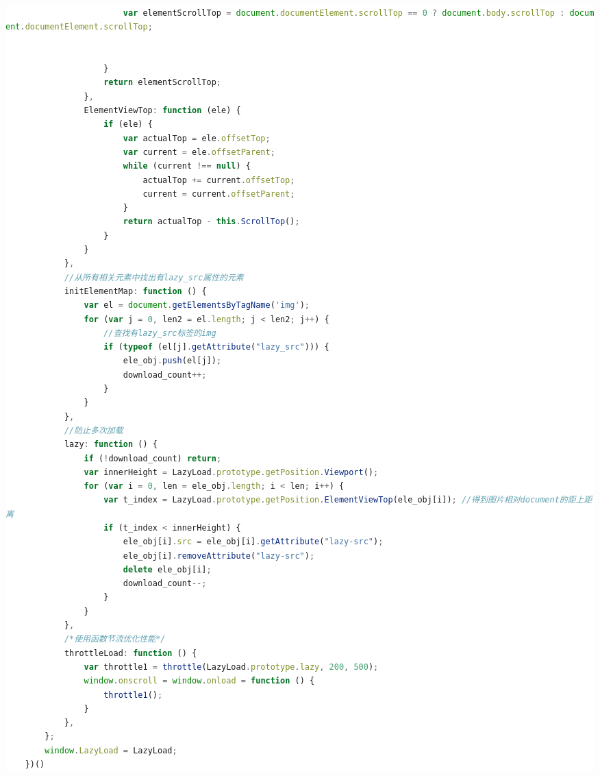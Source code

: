 ```js
	                    var elementScrollTop = document.documentElement.scrollTop == 0 ? document.body.scrollTop : document.documentElement.scrollTop;


	                }
	                return elementScrollTop;
	            },
	            ElementViewTop: function (ele) {
	                if (ele) {
	                    var actualTop = ele.offsetTop;
	                    var current = ele.offsetParent;
	                    while (current !== null) {
	                        actualTop += current.offsetTop;
	                        current = current.offsetParent;
	                    }
	                    return actualTop - this.ScrollTop();
	                }
	            }
	        },
	        //从所有相关元素中找出有lazy_src属性的元素
	        initElementMap: function () {
	            var el = document.getElementsByTagName('img');
	            for (var j = 0, len2 = el.length; j < len2; j++) {
	                //查找有lazy_src标签的img
	                if (typeof (el[j].getAttribute("lazy_src"))) {
	                    ele_obj.push(el[j]);
	                    download_count++;
	                }
	            }
	        },
	        //防止多次加载
	        lazy: function () {
	            if (!download_count) return;
	            var innerHeight = LazyLoad.prototype.getPosition.Viewport();
	            for (var i = 0, len = ele_obj.length; i < len; i++) {
	                var t_index = LazyLoad.prototype.getPosition.ElementViewTop(ele_obj[i]); //得到图片相对document的距上距离
	                if (t_index < innerHeight) {
	                    ele_obj[i].src = ele_obj[i].getAttribute("lazy-src");
	                    ele_obj[i].removeAttribute("lazy-src");
	                    delete ele_obj[i];
	                    download_count--;
	                }
	            }
	        },
	        /*使用函数节流优化性能*/
	        throttleLoad: function () {
	            var throttle1 = throttle(LazyLoad.prototype.lazy, 200, 500);
	            window.onscroll = window.onload = function () {
	                throttle1();
	            }
	        },
	    };
	    window.LazyLoad = LazyLoad;
	})()

```







